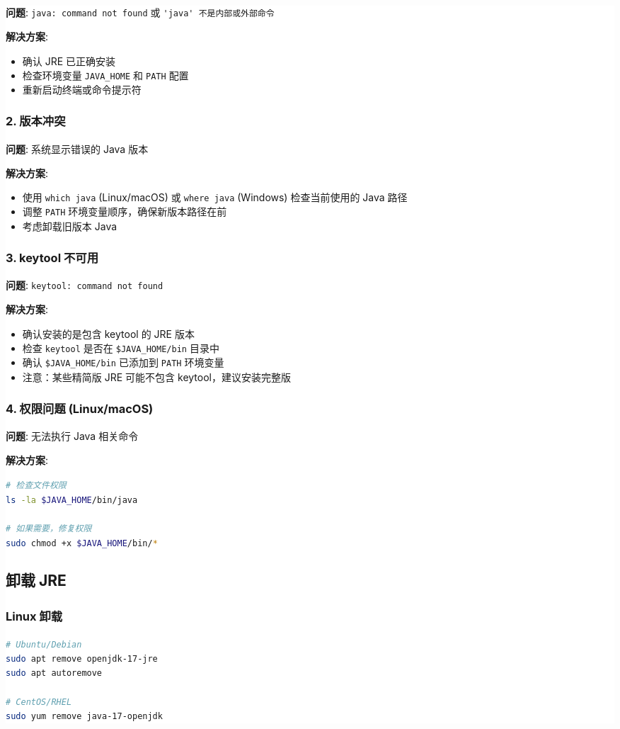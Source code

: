 **问题**: `java: command not found` 或 `'java' 不是内部或外部命令`

**解决方案**:

- 确认 JRE 已正确安装
- 检查环境变量 `JAVA_HOME` 和 `PATH` 配置
- 重新启动终端或命令提示符

### 2. 版本冲突

**问题**: 系统显示错误的 Java 版本

**解决方案**:

- 使用 `which java` (Linux/macOS) 或 `where java` (Windows) 检查当前使用的 Java 路径
- 调整 `PATH` 环境变量顺序，确保新版本路径在前
- 考虑卸载旧版本 Java

### 3. keytool 不可用

**问题**: `keytool: command not found`

**解决方案**:

- 确认安装的是包含 keytool 的 JRE 版本
- 检查 `keytool` 是否在 `$JAVA_HOME/bin` 目录中
- 确认 `$JAVA_HOME/bin` 已添加到 `PATH` 环境变量
- 注意：某些精简版 JRE 可能不包含 keytool，建议安装完整版

### 4. 权限问题 (Linux/macOS)

**问题**: 无法执行 Java 相关命令

**解决方案**:

```bash
# 检查文件权限
ls -la $JAVA_HOME/bin/java

# 如果需要，修复权限
sudo chmod +x $JAVA_HOME/bin/*
```

## 卸载 JRE

### Linux 卸载

```bash
# Ubuntu/Debian
sudo apt remove openjdk-17-jre
sudo apt autoremove

# CentOS/RHEL
sudo yum remove java-17-openjdk
```
